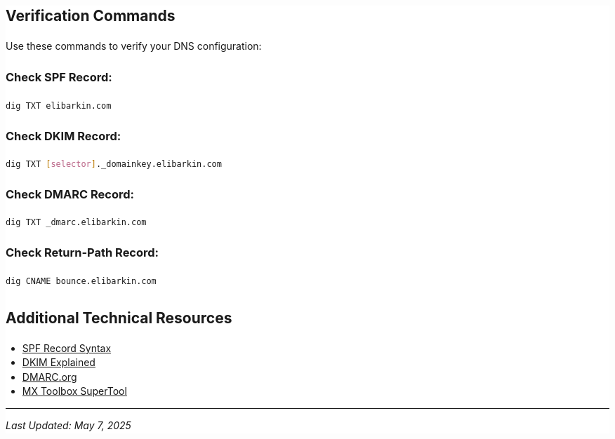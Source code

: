## Verification Commands

Use these commands to verify your DNS configuration:

### Check SPF Record:
```bash
dig TXT elibarkin.com
```

### Check DKIM Record:
```bash
dig TXT [selector]._domainkey.elibarkin.com
```

### Check DMARC Record:
```bash
dig TXT _dmarc.elibarkin.com
```

### Check Return-Path Record:
```bash
dig CNAME bounce.elibarkin.com
```

## Additional Technical Resources

- [SPF Record Syntax](http://www.openspf.org/SPF_Record_Syntax)
- [DKIM Explained](https://help.brevo.com/hc/en-us/articles/360020739799-Set-up-DKIM-with-Brevo)
- [DMARC.org](https://dmarc.org/wiki/FAQ)
- [MX Toolbox SuperTool](https://mxtoolbox.com/SuperTool.aspx)

---

*Last Updated: May 7, 2025*
